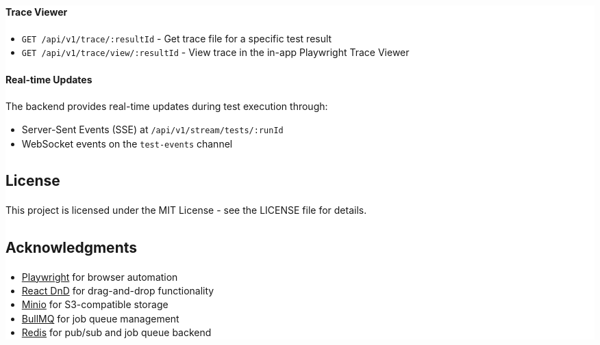 #### Trace Viewer

- `GET /api/v1/trace/:resultId` - Get trace file for a specific test result
- `GET /api/v1/trace/view/:resultId` - View trace in the in-app Playwright Trace Viewer

#### Real-time Updates

The backend provides real-time updates during test execution through:

- Server-Sent Events (SSE) at `/api/v1/stream/tests/:runId`
- WebSocket events on the `test-events` channel

## License

This project is licensed under the MIT License - see the LICENSE file for details.

## Acknowledgments

- [Playwright](https://playwright.dev/) for browser automation
- [React DnD](https://react-dnd.github.io/react-dnd/) for drag-and-drop functionality
- [Minio](https://min.io/) for S3-compatible storage
- [BullMQ](https://docs.bullmq.io/) for job queue management
- [Redis](https://redis.io/) for pub/sub and job queue backend